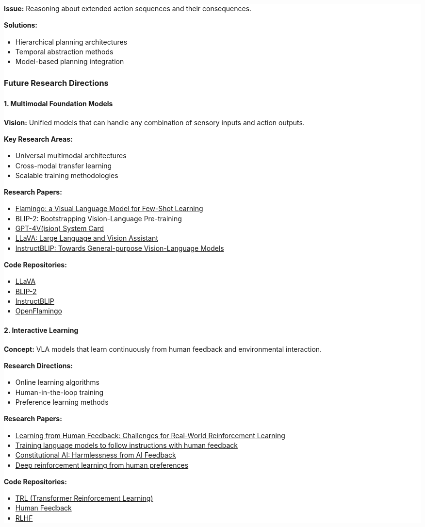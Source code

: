 **Issue:** Reasoning about extended action sequences and their consequences.

**Solutions:**
- Hierarchical planning architectures
- Temporal abstraction methods
- Model-based planning integration

### Future Research Directions

#### 1. **Multimodal Foundation Models**

**Vision:**
Unified models that can handle any combination of sensory inputs and action outputs.

**Key Research Areas:**
- Universal multimodal architectures
- Cross-modal transfer learning
- Scalable training methodologies

**Research Papers:**
- [Flamingo: a Visual Language Model for Few-Shot Learning](https://arxiv.org/abs/2204.14198)
- [BLIP-2: Bootstrapping Vision-Language Pre-training](https://arxiv.org/abs/2301.12597)
- [GPT-4V(ision) System Card](https://arxiv.org/abs/2310.12809)
- [LLaVA: Large Language and Vision Assistant](https://arxiv.org/abs/2304.08485)
- [InstructBLIP: Towards General-purpose Vision-Language Models](https://arxiv.org/abs/2305.06500)

**Code Repositories:**
- [LLaVA](https://github.com/haotian-liu/LLaVA)
- [BLIP-2](https://github.com/salesforce/BLIP)
- [InstructBLIP](https://github.com/salesforce/LAVIS)
- [OpenFlamingo](https://github.com/mlfoundations/open_flamingo)

#### 2. **Interactive Learning**

**Concept:**
VLA models that learn continuously from human feedback and environmental interaction.

**Research Directions:**
- Online learning algorithms
- Human-in-the-loop training
- Preference learning methods

**Research Papers:**
- [Learning from Human Feedback: Challenges for Real-World Reinforcement Learning](https://arxiv.org/abs/2109.09812)
- [Training language models to follow instructions with human feedback](https://arxiv.org/abs/2203.02155)
- [Constitutional AI: Harmlessness from AI Feedback](https://arxiv.org/abs/2212.08073)
- [Deep reinforcement learning from human preferences](https://arxiv.org/abs/1706.03741)

**Code Repositories:**
- [TRL (Transformer Reinforcement Learning)](https://github.com/huggingface/trl)
- [Human Feedback](https://github.com/openai/human-feedback)
- [RLHF](https://github.com/CarperAI/trlx)
